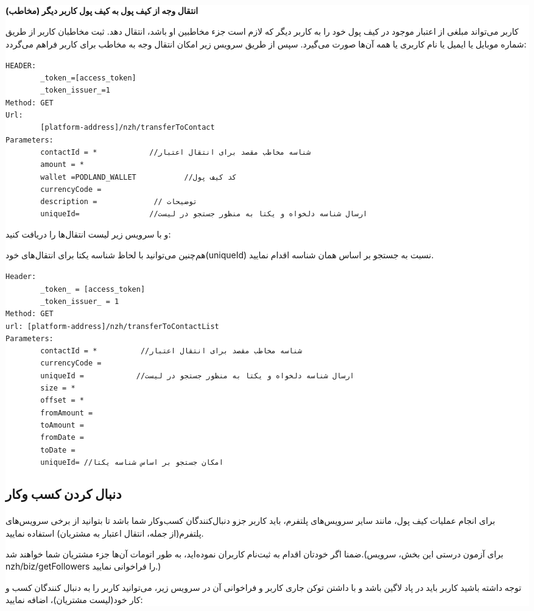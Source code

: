 **انتقال وجه از کیف پول به کیف پول کاربر دیگر (مخاطب)**

کاربر می‌تواند مبلغی از اعتبار موجود در کیف پول خود را به کاربر دیگر که لازم است جزء مخاطبین او باشد، انتقال دهد. ثبت مخاطبان کاربر از طریق شماره موبایل یا ایمیل یا نام کاربری یا همه آن‌ها صورت می‌گیرد. سپس از طریق سرویس زیر امکان انتقال وجه به مخاطب برای کاربر فراهم می‌گردد:

    HEADER:
            _token_=[access_token]
            _token_issuer_=1
    Method: GET
    Url:
            [platform-address]/nzh/transferToContact
    Parameters:
            contactId = *            //شناسه مخاطب مقصد برای انتقال اعتبار
            amount = *
            wallet =PODLAND_WALLET           //کد کیف پول
            currencyCode =
            description =             // توضیحات
            uniqueId=                //ارسال شناسه دلخواه و یکتا به منظور جستجو در لیست

و با سرویس زیر لیست انتقال‌ها را دریافت کنید:

هم‌چنین می‌توانید با لحاظ شناسه یکتا برای انتقال‌های خود(uniqueId) نسبت به جستجو بر اساس همان شناسه اقدام نمایید.

    Header:
            _token_ = [access_token]
            _token_issuer_ = 1    
    Method: GET
    url: [platform-address]/nzh/transferToContactList
    Parameters:
            contactId = *          //شناسه مخاطب مقصد برای انتقال اعتبار
            currencyCode =
            uniqueId =            //ارسال شناسه دلخواه و یکتا به منظور جستجو در لیست
            size = *
            offset = *
            fromAmount =
            toAmount =
            fromDate = 
            toDate =
            uniqueId= //امکان جستجو بر اساس شناسه یکتا

<div class="box-end">
</div>

## ‌‌دنبال کردن کسب وکار

برای انجام عملیات کیف پول، مانند سایر سرویس‌های پلتفرم، باید کاربر جزو دنبال‌کنندگان کسب‌و‌کار شما باشد تا بتوانید از برخی سرویس‌های پلتفرم(از جمله، انتقال اعتبار به مشتریان) استفاده نمایید.

ضمنا اگر خودتان اقدام به ثبت‌نام کاربران نموده‌اید، به طور اتومات آن‌ها جزء مشتریان شما خواهند شد.(برای آزمون درستی این بخش، سرویس nzh/biz/getFollowers را فراخوانی نمایید.)

توجه داشته باشید کاربر باید در پاد لاگین باشد و با داشتن توکن جاری کاربر و فراخوانی آن در سرویس زیر، می‌توانید کاربر را به دنبال کنندگان کسب و کار خود(لیست مشتریان)، اضافه نمایید:
